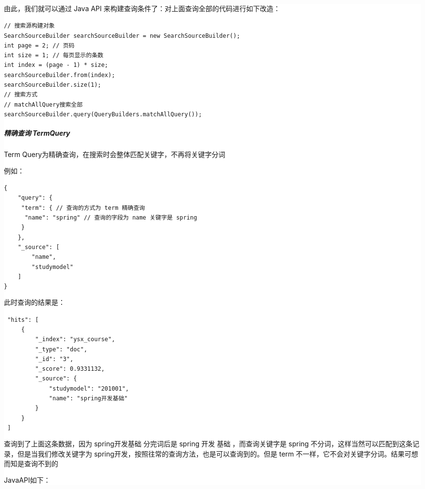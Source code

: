 由此，我们就可以通过 Java API 来构建查询条件了：对上面查询全部的代码进行如下改造：

```
// 搜索源构建对象
SearchSourceBuilder searchSourceBuilder = new SearchSourceBuilder();
int page = 2; // 页码
int size = 1; // 每页显示的条数
int index = (page - 1) * size;
searchSourceBuilder.from(index);
searchSourceBuilder.size(1);
// 搜索方式
// matchAllQuery搜索全部
searchSourceBuilder.query(QueryBuilders.matchAllQuery());
```

##### 精确查询 TermQuery

Term Query为精确查询，在搜索时会整体匹配关键字，不再将关键字分词

例如：

```
{
    "query": {
     "term": { // 查询的方式为 term 精确查询
      "name": "spring" // 查询的字段为 name 关键字是 spring
     }
    },
    "_source": [
        "name",
        "studymodel"
    ]
}
```

此时查询的结果是：

```
 "hits": [
     {
         "_index": "ysx_course",
         "_type": "doc",
         "_id": "3",
         "_score": 0.9331132,
         "_source": {
             "studymodel": "201001",
             "name": "spring开发基础"
         }
     }
 ]
```

查询到了上面这条数据，因为 spring开发基础 分完词后是 spring 开发 基础 ，而查询关键字是 spring 不分词，这样当然可以匹配到这条记录，但是当我们修改关键字为 spring开发，按照往常的查询方法，也是可以查询到的。但是 term 不一样，它不会对关键字分词。结果可想而知是查询不到的

JavaAPI如下：
